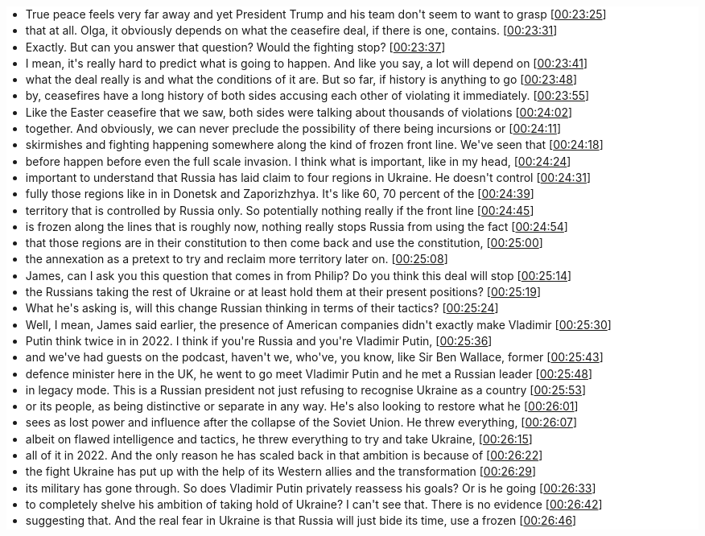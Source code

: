 *  True peace feels very far away and yet President Trump and his team don't seem to want to grasp [[00:23:25](https://www.youtube.com/watch?v=IkrjvrAb8RE&t=1405.46s)]
*  that at all. Olga, it obviously depends on what the ceasefire deal, if there is one, contains. [[00:23:31](https://www.youtube.com/watch?v=IkrjvrAb8RE&t=1411.38s)]
*  Exactly. But can you answer that question? Would the fighting stop? [[00:23:37](https://www.youtube.com/watch?v=IkrjvrAb8RE&t=1417.46s)]
*  I mean, it's really hard to predict what is going to happen. And like you say, a lot will depend on [[00:23:41](https://www.youtube.com/watch?v=IkrjvrAb8RE&t=1421.7s)]
*  what the deal really is and what the conditions of it are. But so far, if history is anything to go [[00:23:48](https://www.youtube.com/watch?v=IkrjvrAb8RE&t=1428.1799999999998s)]
*  by, ceasefires have a long history of both sides accusing each other of violating it immediately. [[00:23:55](https://www.youtube.com/watch?v=IkrjvrAb8RE&t=1435.3799999999999s)]
*  Like the Easter ceasefire that we saw, both sides were talking about thousands of violations [[00:24:02](https://www.youtube.com/watch?v=IkrjvrAb8RE&t=1442.4199999999998s)]
*  together. And obviously, we can never preclude the possibility of there being incursions or [[00:24:11](https://www.youtube.com/watch?v=IkrjvrAb8RE&t=1451.14s)]
*  skirmishes and fighting happening somewhere along the kind of frozen front line. We've seen that [[00:24:18](https://www.youtube.com/watch?v=IkrjvrAb8RE&t=1458.9s)]
*  before happen before even the full scale invasion. I think what is important, like in my head, [[00:24:24](https://www.youtube.com/watch?v=IkrjvrAb8RE&t=1464.66s)]
*  important to understand that Russia has laid claim to four regions in Ukraine. He doesn't control [[00:24:31](https://www.youtube.com/watch?v=IkrjvrAb8RE&t=1471.8600000000001s)]
*  fully those regions like in in Donetsk and Zaporizhzhya. It's like 60, 70 percent of the [[00:24:39](https://www.youtube.com/watch?v=IkrjvrAb8RE&t=1479.14s)]
*  territory that is controlled by Russia only. So potentially nothing really if the front line [[00:24:45](https://www.youtube.com/watch?v=IkrjvrAb8RE&t=1485.5400000000002s)]
*  is frozen along the lines that is roughly now, nothing really stops Russia from using the fact [[00:24:54](https://www.youtube.com/watch?v=IkrjvrAb8RE&t=1494.0200000000002s)]
*  that those regions are in their constitution to then come back and use the constitution, [[00:25:00](https://www.youtube.com/watch?v=IkrjvrAb8RE&t=1500.66s)]
*  the annexation as a pretext to try and reclaim more territory later on. [[00:25:08](https://www.youtube.com/watch?v=IkrjvrAb8RE&t=1508.1s)]
*  James, can I ask you this question that comes in from Philip? Do you think this deal will stop [[00:25:14](https://www.youtube.com/watch?v=IkrjvrAb8RE&t=1514.6599999999999s)]
*  the Russians taking the rest of Ukraine or at least hold them at their present positions? [[00:25:19](https://www.youtube.com/watch?v=IkrjvrAb8RE&t=1519.2199999999998s)]
*  What he's asking is, will this change Russian thinking in terms of their tactics? [[00:25:24](https://www.youtube.com/watch?v=IkrjvrAb8RE&t=1524.4199999999998s)]
*  Well, I mean, James said earlier, the presence of American companies didn't exactly make Vladimir [[00:25:30](https://www.youtube.com/watch?v=IkrjvrAb8RE&t=1530.02s)]
*  Putin think twice in in 2022. I think if you're Russia and you're Vladimir Putin, [[00:25:36](https://www.youtube.com/watch?v=IkrjvrAb8RE&t=1536.26s)]
*  and we've had guests on the podcast, haven't we, who've, you know, like Sir Ben Wallace, former [[00:25:43](https://www.youtube.com/watch?v=IkrjvrAb8RE&t=1543.86s)]
*  defence minister here in the UK, he went to go meet Vladimir Putin and he met a Russian leader [[00:25:48](https://www.youtube.com/watch?v=IkrjvrAb8RE&t=1548.42s)]
*  in legacy mode. This is a Russian president not just refusing to recognise Ukraine as a country [[00:25:53](https://www.youtube.com/watch?v=IkrjvrAb8RE&t=1553.22s)]
*  or its people, as being distinctive or separate in any way. He's also looking to restore what he [[00:26:01](https://www.youtube.com/watch?v=IkrjvrAb8RE&t=1561.54s)]
*  sees as lost power and influence after the collapse of the Soviet Union. He threw everything, [[00:26:07](https://www.youtube.com/watch?v=IkrjvrAb8RE&t=1567.94s)]
*  albeit on flawed intelligence and tactics, he threw everything to try and take Ukraine, [[00:26:15](https://www.youtube.com/watch?v=IkrjvrAb8RE&t=1575.22s)]
*  all of it in 2022. And the only reason he has scaled back in that ambition is because of [[00:26:22](https://www.youtube.com/watch?v=IkrjvrAb8RE&t=1582.02s)]
*  the fight Ukraine has put up with the help of its Western allies and the transformation [[00:26:29](https://www.youtube.com/watch?v=IkrjvrAb8RE&t=1589.78s)]
*  its military has gone through. So does Vladimir Putin privately reassess his goals? Or is he going [[00:26:33](https://www.youtube.com/watch?v=IkrjvrAb8RE&t=1593.94s)]
*  to completely shelve his ambition of taking hold of Ukraine? I can't see that. There is no evidence [[00:26:42](https://www.youtube.com/watch?v=IkrjvrAb8RE&t=1602.02s)]
*  suggesting that. And the real fear in Ukraine is that Russia will just bide its time, use a frozen [[00:26:46](https://www.youtube.com/watch?v=IkrjvrAb8RE&t=1606.26s)]